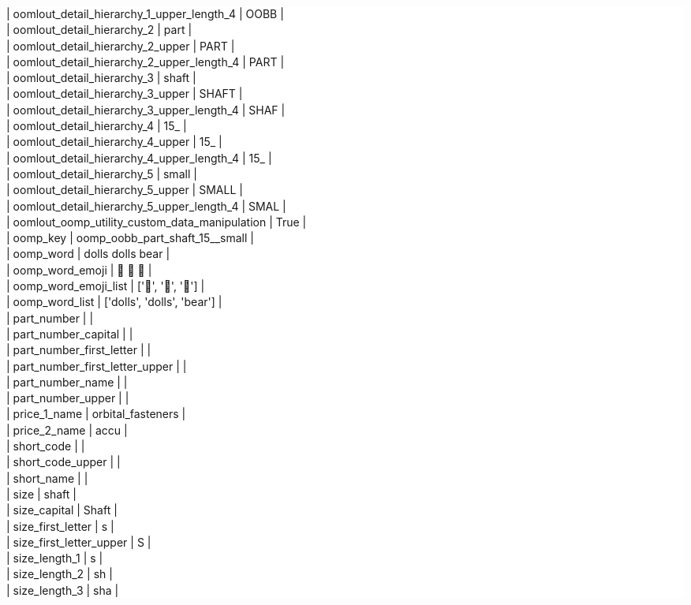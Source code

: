 | oomlout_detail_hierarchy_1_upper_length_4 | OOBB |  
| oomlout_detail_hierarchy_2 | part |  
| oomlout_detail_hierarchy_2_upper | PART |  
| oomlout_detail_hierarchy_2_upper_length_4 | PART |  
| oomlout_detail_hierarchy_3 | shaft |  
| oomlout_detail_hierarchy_3_upper | SHAFT |  
| oomlout_detail_hierarchy_3_upper_length_4 | SHAF |  
| oomlout_detail_hierarchy_4 | 15_ |  
| oomlout_detail_hierarchy_4_upper | 15_ |  
| oomlout_detail_hierarchy_4_upper_length_4 | 15_ |  
| oomlout_detail_hierarchy_5 | small |  
| oomlout_detail_hierarchy_5_upper | SMALL |  
| oomlout_detail_hierarchy_5_upper_length_4 | SMAL |  
| oomlout_oomp_utility_custom_data_manipulation | True |  
| oomp_key | oomp_oobb_part_shaft_15__small |  
| oomp_word | dolls dolls bear |  
| oomp_word_emoji | :dolls: :dolls: :bear: |  
| oomp_word_emoji_list | [':dolls:', ':dolls:', ':bear:'] |  
| oomp_word_list | ['dolls', 'dolls', 'bear'] |  
| part_number |  |  
| part_number_capital |  |  
| part_number_first_letter |  |  
| part_number_first_letter_upper |  |  
| part_number_name |  |  
| part_number_upper |  |  
| price_1_name | orbital_fasteners |  
| price_2_name | accu |  
| short_code |  |  
| short_code_upper |  |  
| short_name |  |  
| size | shaft |  
| size_capital | Shaft |  
| size_first_letter | s |  
| size_first_letter_upper | S |  
| size_length_1 | s |  
| size_length_2 | sh |  
| size_length_3 | sha |  